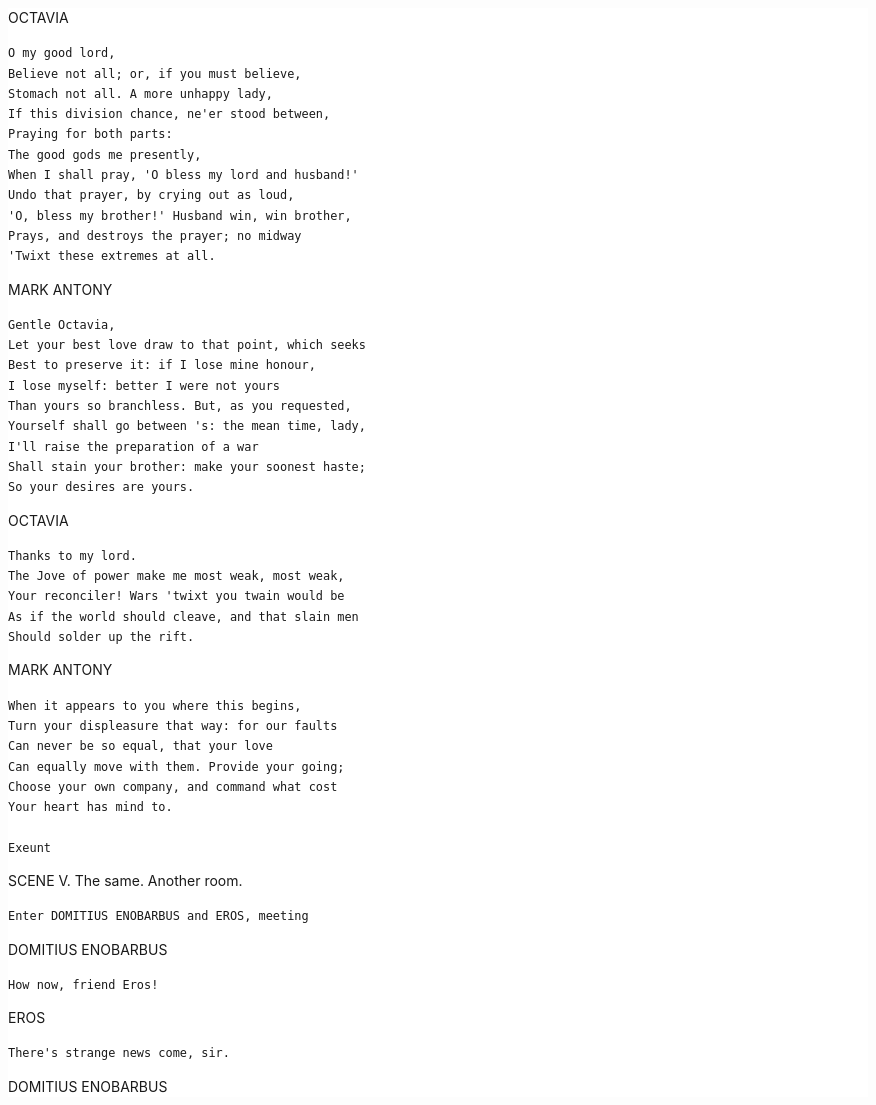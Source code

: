 OCTAVIA

    O my good lord,
    Believe not all; or, if you must believe,
    Stomach not all. A more unhappy lady,
    If this division chance, ne'er stood between,
    Praying for both parts:
    The good gods me presently,
    When I shall pray, 'O bless my lord and husband!'
    Undo that prayer, by crying out as loud,
    'O, bless my brother!' Husband win, win brother,
    Prays, and destroys the prayer; no midway
    'Twixt these extremes at all.

MARK ANTONY

    Gentle Octavia,
    Let your best love draw to that point, which seeks
    Best to preserve it: if I lose mine honour,
    I lose myself: better I were not yours
    Than yours so branchless. But, as you requested,
    Yourself shall go between 's: the mean time, lady,
    I'll raise the preparation of a war
    Shall stain your brother: make your soonest haste;
    So your desires are yours.

OCTAVIA

    Thanks to my lord.
    The Jove of power make me most weak, most weak,
    Your reconciler! Wars 'twixt you twain would be
    As if the world should cleave, and that slain men
    Should solder up the rift.

MARK ANTONY

    When it appears to you where this begins,
    Turn your displeasure that way: for our faults
    Can never be so equal, that your love
    Can equally move with them. Provide your going;
    Choose your own company, and command what cost
    Your heart has mind to.

    Exeunt

SCENE V. The same. Another room.

    Enter DOMITIUS ENOBARBUS and EROS, meeting

DOMITIUS ENOBARBUS

    How now, friend Eros!

EROS

    There's strange news come, sir.

DOMITIUS ENOBARBUS
